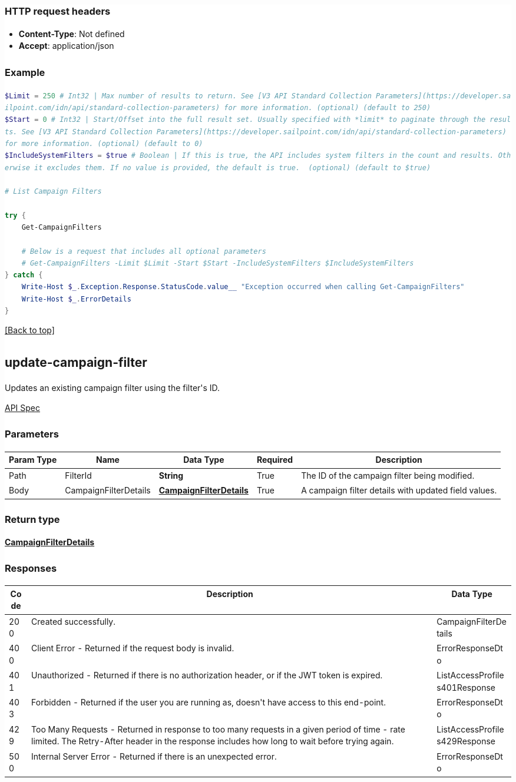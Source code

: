 ### HTTP request headers
- **Content-Type**: Not defined
- **Accept**: application/json

### Example
```powershell
$Limit = 250 # Int32 | Max number of results to return. See [V3 API Standard Collection Parameters](https://developer.sailpoint.com/idn/api/standard-collection-parameters) for more information. (optional) (default to 250)
$Start = 0 # Int32 | Start/Offset into the full result set. Usually specified with *limit* to paginate through the results. See [V3 API Standard Collection Parameters](https://developer.sailpoint.com/idn/api/standard-collection-parameters) for more information. (optional) (default to 0)
$IncludeSystemFilters = $true # Boolean | If this is true, the API includes system filters in the count and results. Otherwise it excludes them. If no value is provided, the default is true.  (optional) (default to $true)

# List Campaign Filters

try {
    Get-CampaignFilters 
    
    # Below is a request that includes all optional parameters
    # Get-CampaignFilters -Limit $Limit -Start $Start -IncludeSystemFilters $IncludeSystemFilters  
} catch {
    Write-Host $_.Exception.Response.StatusCode.value__ "Exception occurred when calling Get-CampaignFilters"
    Write-Host $_.ErrorDetails
}
```
[[Back to top]](#) 
## update-campaign-filter
Updates an existing campaign filter using the filter's ID.



[API Spec](https://developer.sailpoint.com/docs/api/v3/update-campaign-filter)

### Parameters 
Param Type | Name | Data Type | Required  | Description
------------- | ------------- | ------------- | ------------- | ------------- 
Path   | FilterId | **String** | True  | The ID of the campaign filter being modified.
 Body  | CampaignFilterDetails | [**CampaignFilterDetails**](../models/campaign-filter-details) | True  | A campaign filter details with updated field values.

### Return type
[**CampaignFilterDetails**](../models/campaign-filter-details)

### Responses
Code | Description  | Data Type
------------- | ------------- | -------------
200 | Created successfully. | CampaignFilterDetails
400 | Client Error - Returned if the request body is invalid. | ErrorResponseDto
401 | Unauthorized - Returned if there is no authorization header, or if the JWT token is expired. | ListAccessProfiles401Response
403 | Forbidden - Returned if the user you are running as, doesn&#39;t have access to this end-point. | ErrorResponseDto
429 | Too Many Requests - Returned in response to too many requests in a given period of time - rate limited. The Retry-After header in the response includes how long to wait before trying again. | ListAccessProfiles429Response
500 | Internal Server Error - Returned if there is an unexpected error. | ErrorResponseDto
